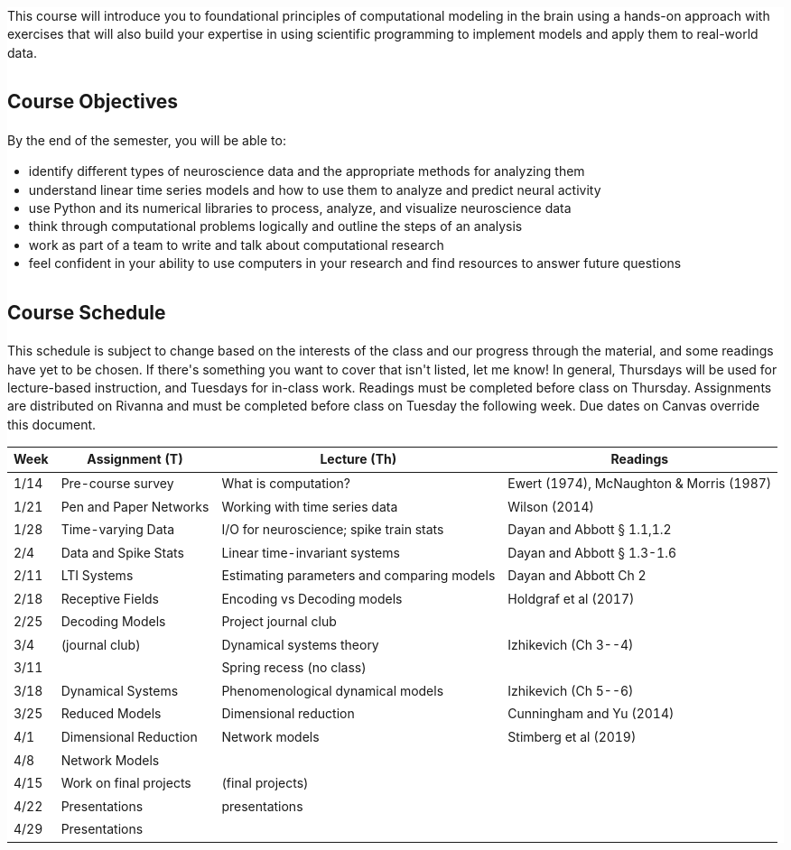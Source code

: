 This course will introduce you to foundational principles of computational
modeling in the brain using a hands-on approach with exercises that will also
build your expertise in using scientific programming to implement models and
apply them to real-world data.

## Course Objectives

By the end of the semester, you will be able to:

- identify different types of neuroscience data and the appropriate methods for analyzing them
- understand linear time series models and how to use them to analyze and predict neural activity
- use Python and its numerical libraries to process, analyze, and visualize neuroscience data
- think through computational problems logically and outline the steps of an analysis
- work as part of a team to write and talk about computational research
- feel confident in your ability to use computers in your research and find resources to answer future questions

## Course Schedule

This schedule is subject to change based on the interests of the class and our progress through the material, and some readings have yet to be chosen. If there's something you want to cover that isn't listed, let me know! In general, Thursdays will be used for lecture-based instruction, and Tuesdays for in-class work. Readings must be completed before class on Thursday. Assignments are distributed on Rivanna and must be completed before class on Tuesday the following week. Due dates on Canvas override this document.

| Week | Assignment (T)         | Lecture (Th)                               | Readings                                 |
|------|------------------------|--------------------------------------------|------------------------------------------|
| 1/14 | Pre-course survey      | What is computation?                       | Ewert (1974), McNaughton & Morris (1987) |
| 1/21 | Pen and Paper Networks | Working with time series data              | Wilson (2014)                            |
| 1/28 | Time-varying Data      | I/O for neuroscience; spike train stats    | Dayan and Abbott § 1.1,1.2               |
| 2/4  | Data and Spike Stats   | Linear time-invariant systems              | Dayan and Abbott § 1.3-1.6               |
| 2/11 | LTI Systems            | Estimating parameters and comparing models | Dayan and Abbott Ch 2                    |
| 2/18 | Receptive Fields       | Encoding vs Decoding models                | Holdgraf et al (2017)                    |
| 2/25 | Decoding Models        | Project journal club                       |                                          |
| 3/4  | (journal club)         | Dynamical systems theory                   | Izhikevich (Ch 3--4)                     |
| 3/11 |                        | Spring recess (no class)                   |                                          |
| 3/18 | Dynamical Systems      | Phenomenological dynamical models          | Izhikevich (Ch 5--6)                     |
| 3/25 | Reduced Models         | Dimensional reduction                      | Cunningham and Yu (2014)                 |
| 4/1  | Dimensional Reduction  | Network models                             | Stimberg et al (2019)                    |
| 4/8  | Network Models         |                                            |                                          |
| 4/15 | Work on final projects | (final projects)                           |                                          |
| 4/22 | Presentations          | presentations                              |                                          |
| 4/29 | Presentations          |                               |                                          |
